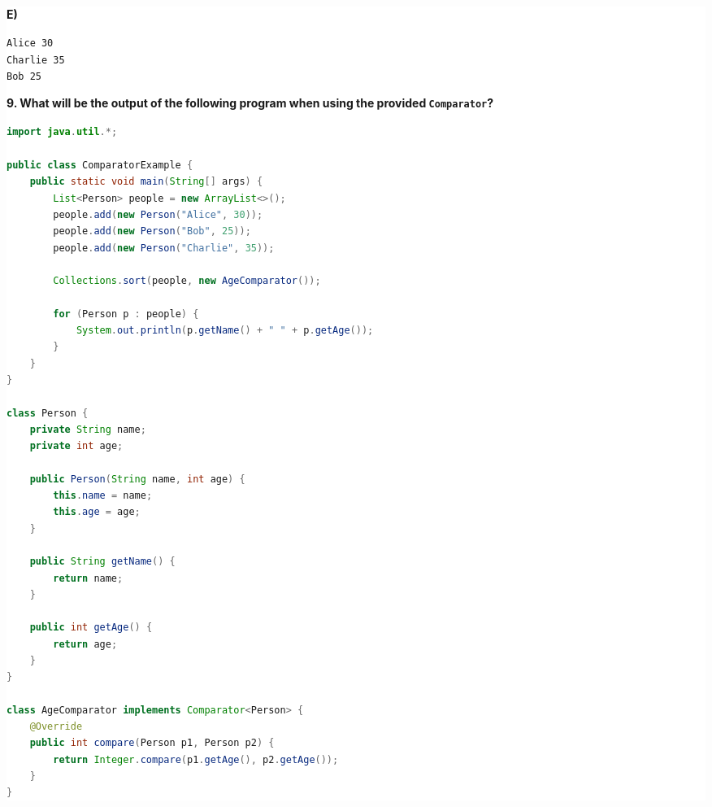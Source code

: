 **E)** 
```
Alice 30  
Charlie 35  
Bob 25
```


**9. What will be the output of the following program when using the provided `Comparator`?**

```java
import java.util.*;

public class ComparatorExample {
    public static void main(String[] args) {
        List<Person> people = new ArrayList<>();
        people.add(new Person("Alice", 30));
        people.add(new Person("Bob", 25));
        people.add(new Person("Charlie", 35));

        Collections.sort(people, new AgeComparator());

        for (Person p : people) {
            System.out.println(p.getName() + " " + p.getAge());
        }
    }
}

class Person {
    private String name;
    private int age;

    public Person(String name, int age) {
        this.name = name;
        this.age = age;
    }

    public String getName() {
        return name;
    }

    public int getAge() {
        return age;
    }
}

class AgeComparator implements Comparator<Person> {
    @Override
    public int compare(Person p1, Person p2) {
        return Integer.compare(p1.getAge(), p2.getAge());
    }
}
```
